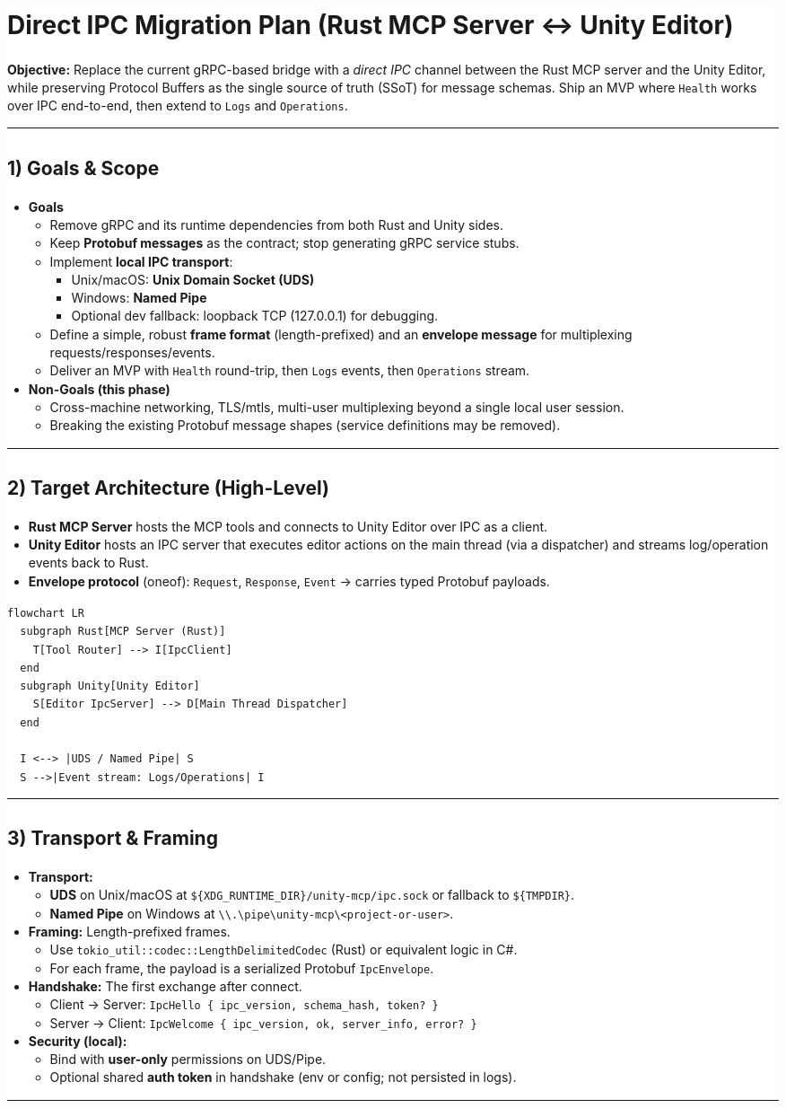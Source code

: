 # Direct IPC Migration Plan (Rust MCP Server ↔ Unity Editor)

**Objective:** Replace the current gRPC-based bridge with a *direct IPC* channel between the Rust MCP server and the Unity Editor, while preserving Protocol Buffers as the single source of truth (SSoT) for message schemas. Ship an MVP where `Health` works over IPC end-to-end, then extend to `Logs` and `Operations`.

---

## 1) Goals & Scope
- **Goals**
  - Remove gRPC and its runtime dependencies from both Rust and Unity sides.
  - Keep **Protobuf messages** as the contract; stop generating gRPC service stubs.
  - Implement **local IPC transport**:
    - Unix/macOS: **Unix Domain Socket (UDS)**
    - Windows: **Named Pipe**
    - Optional dev fallback: loopback TCP (127.0.0.1) for debugging.
  - Define a simple, robust **frame format** (length-prefixed) and an **envelope message** for multiplexing requests/responses/events.
  - Deliver an MVP with `Health` round-trip, then `Logs` events, then `Operations` stream.
- **Non-Goals (this phase)**
  - Cross-machine networking, TLS/mtls, multi-user multiplexing beyond a single local user session.
  - Breaking the existing Protobuf message shapes (service definitions may be removed).

---

## 2) Target Architecture (High-Level)
- **Rust MCP Server** hosts the MCP tools and connects to Unity Editor over IPC as a client.
- **Unity Editor** hosts an IPC server that executes editor actions on the main thread (via a dispatcher) and streams log/operation events back to Rust.
- **Envelope protocol** (oneof): `Request`, `Response`, `Event` → carries typed Protobuf payloads.

```mermaid
flowchart LR
  subgraph Rust[MCP Server (Rust)]
    T[Tool Router] --> I[IpcClient]
  end
  subgraph Unity[Unity Editor]
    S[Editor IpcServer] --> D[Main Thread Dispatcher]
  end

  I <--> |UDS / Named Pipe| S
  S -->|Event stream: Logs/Operations| I
```

---

## 3) Transport & Framing
- **Transport:**
  - **UDS** on Unix/macOS at `${XDG_RUNTIME_DIR}/unity-mcp/ipc.sock` or fallback to `${TMPDIR}`.
  - **Named Pipe** on Windows at `\\.\pipe\unity-mcp\<project-or-user>`.
- **Framing:** Length-prefixed frames.
  - Use `tokio_util::codec::LengthDelimitedCodec` (Rust) or equivalent logic in C#.
  - For each frame, the payload is a serialized Protobuf `IpcEnvelope`.
- **Handshake:** The first exchange after connect.
  - Client → Server: `IpcHello { ipc_version, schema_hash, token? }`
  - Server → Client: `IpcWelcome { ipc_version, ok, server_info, error? }`
- **Security (local):**
  - Bind with **user-only** permissions on UDS/Pipe.
  - Optional shared **auth token** in handshake (env or config; not persisted in logs).

---